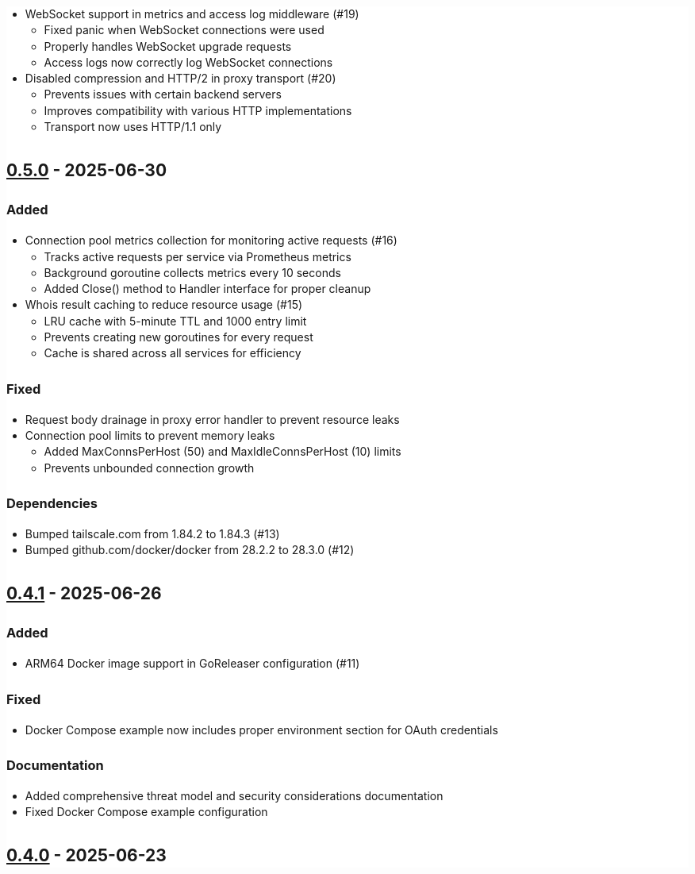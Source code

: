 - WebSocket support in metrics and access log middleware (#19)
  - Fixed panic when WebSocket connections were used
  - Properly handles WebSocket upgrade requests
  - Access logs now correctly log WebSocket connections
- Disabled compression and HTTP/2 in proxy transport (#20)
  - Prevents issues with certain backend servers
  - Improves compatibility with various HTTP implementations
  - Transport now uses HTTP/1.1 only

## [0.5.0] - 2025-06-30

### Added

- Connection pool metrics collection for monitoring active requests (#16)
  - Tracks active requests per service via Prometheus metrics
  - Background goroutine collects metrics every 10 seconds
  - Added Close() method to Handler interface for proper cleanup
- Whois result caching to reduce resource usage (#15)
  - LRU cache with 5-minute TTL and 1000 entry limit
  - Prevents creating new goroutines for every request
  - Cache is shared across all services for efficiency

### Fixed

- Request body drainage in proxy error handler to prevent resource leaks
- Connection pool limits to prevent memory leaks
  - Added MaxConnsPerHost (50) and MaxIdleConnsPerHost (10) limits
  - Prevents unbounded connection growth

### Dependencies

- Bumped tailscale.com from 1.84.2 to 1.84.3 (#13)
- Bumped github.com/docker/docker from 28.2.2 to 28.3.0 (#12)

## [0.4.1] - 2025-06-26

### Added

- ARM64 Docker image support in GoReleaser configuration (#11)

### Fixed

- Docker Compose example now includes proper environment section for OAuth credentials

### Documentation

- Added comprehensive threat model and security considerations documentation
- Fixed Docker Compose example configuration

## [0.4.0] - 2025-06-23


[0.12.1]: https://github.com/sudosu404/tailnet-cli/releases/tag/v0.12.1
[0.12.0]: https://github.com/sudosu404/tailnet-cli/releases/tag/v0.12.0
[0.11.1]: https://github.com/sudosu404/tailnet-cli/releases/tag/v0.11.1
[0.11.0]: https://github.com/sudosu404/tailnet-cli/releases/tag/v0.11.0
[0.10.1]: https://github.com/sudosu404/tailnet-cli/releases/tag/v0.10.1
[0.10.0]: https://github.com/sudosu404/tailnet-cli/releases/tag/v0.10.0
[0.9.2]: https://github.com/sudosu404/tailnet-cli/releases/tag/v0.9.2
[0.9.1]: https://github.com/sudosu404/tailnet-cli/releases/tag/v0.9.1
[0.9.0]: https://github.com/sudosu404/tailnet-cli/releases/tag/v0.9.0
[0.8.0]: https://github.com/sudosu404/tailnet-cli/releases/tag/v0.8.0
[0.7.1]: https://github.com/sudosu404/tailnet-cli/releases/tag/v0.7.1
[0.7.0]: https://github.com/sudosu404/tailnet-cli/releases/tag/v0.7.0
[0.6.1]: https://github.com/sudosu404/tailnet-cli/releases/tag/v0.6.1
[0.6.0]: https://github.com/sudosu404/tailnet-cli/releases/tag/v0.6.0
[0.5.0]: https://github.com/sudosu404/tailnet-cli/releases/tag/v0.5.0
[0.4.1]: https://github.com/sudosu404/tailnet-cli/releases/tag/v0.4.1
[0.4.0]: https://github.com/sudosu404/tailnet-cli/releases/tag/v0.4.0
[0.3.1]: https://github.com/sudosu404/tailnet-cli/releases/tag/v0.3.1
[0.3.0]: https://github.com/sudosu404/tailnet-cli/releases/tag/v0.3.0
[0.2.0]: https://github.com/sudosu404/tailnet-cli/releases/tag/v0.2.0
[0.1.0]: https://github.com/sudosu404/tailnet-cli/releases/tag/v0.1.0